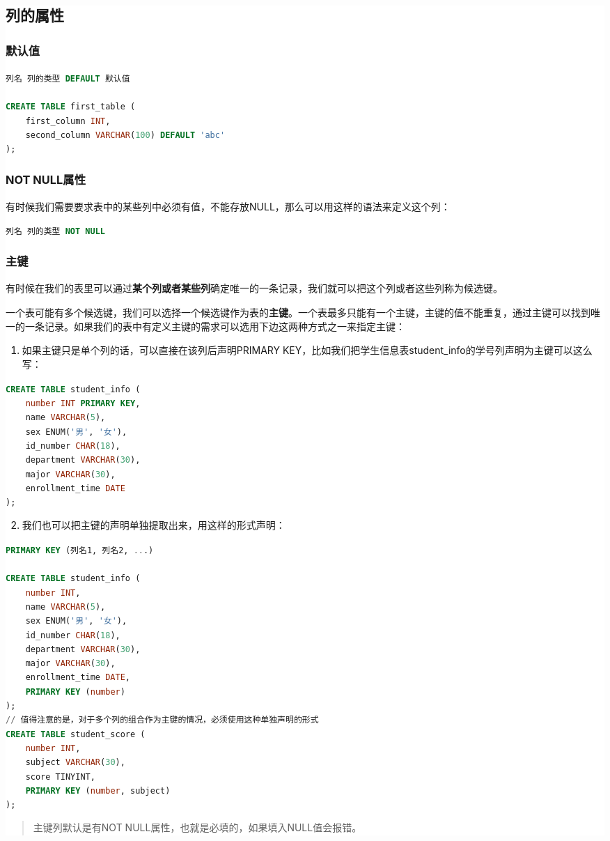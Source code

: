 ## 列的属性
### 默认值
```sql
列名 列的类型 DEFAULT 默认值

CREATE TABLE first_table (
    first_column INT,
    second_column VARCHAR(100) DEFAULT 'abc'
);
```

### NOT NULL属性
有时候我们需要要求表中的某些列中必须有值，不能存放NULL，那么可以用这样的语法来定义这个列：
```sql
列名 列的类型 NOT NULL
```

### 主键
有时候在我们的表里可以通过**某个列或者某些列**确定唯一的一条记录，我们就可以把这个列或者这些列称为候选键。

一个表可能有多个候选键，我们可以选择一个候选键作为表的**主键**。一个表最多只能有一个主键，主键的值不能重复，通过主键可以找到唯一的一条记录。如果我们的表中有定义主键的需求可以选用下边这两种方式之一来指定主键：
1. 如果主键只是单个列的话，可以直接在该列后声明PRIMARY KEY，比如我们把学生信息表student_info的学号列声明为主键可以这么写：
```sql
CREATE TABLE student_info (
    number INT PRIMARY KEY,
    name VARCHAR(5),
    sex ENUM('男', '女'),
    id_number CHAR(18),
    department VARCHAR(30),
    major VARCHAR(30),
    enrollment_time DATE
);
```
2. 我们也可以把主键的声明单独提取出来，用这样的形式声明：
```sql
PRIMARY KEY (列名1, 列名2, ...)

CREATE TABLE student_info (
    number INT,
    name VARCHAR(5),
    sex ENUM('男', '女'),
    id_number CHAR(18),
    department VARCHAR(30),
    major VARCHAR(30),
    enrollment_time DATE,
    PRIMARY KEY (number)
);
// 值得注意的是，对于多个列的组合作为主键的情况，必须使用这种单独声明的形式
CREATE TABLE student_score (
    number INT,
    subject VARCHAR(30),
    score TINYINT,
    PRIMARY KEY (number, subject)
);
```
> 主键列默认是有NOT NULL属性，也就是必填的，如果填入NULL值会报错。
